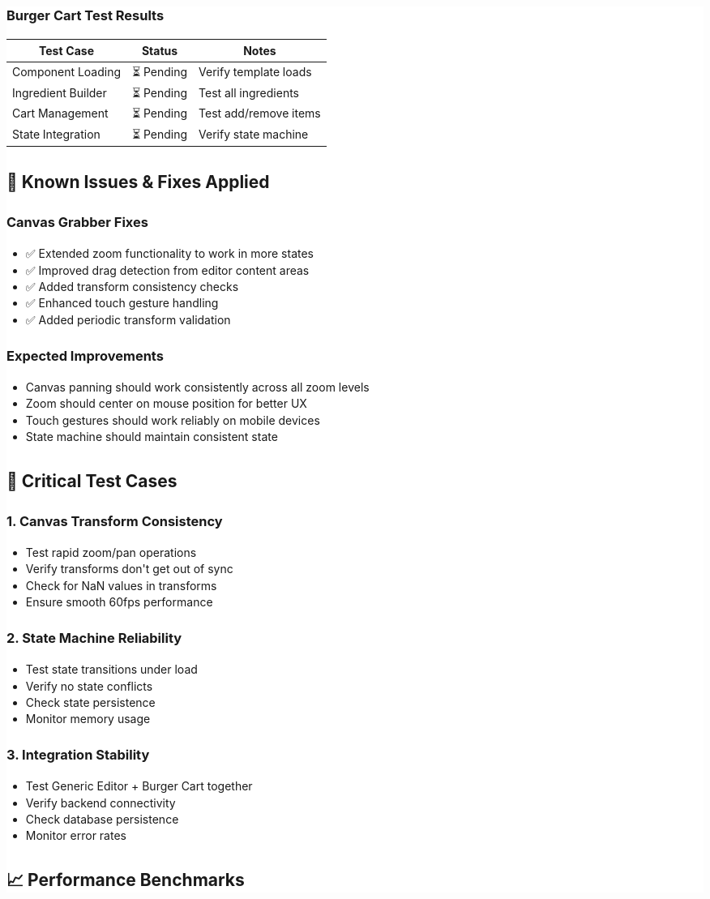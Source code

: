 ### Burger Cart Test Results
| Test Case | Status | Notes |
|-----------|--------|-------|
| Component Loading | ⏳ Pending | Verify template loads |
| Ingredient Builder | ⏳ Pending | Test all ingredients |
| Cart Management | ⏳ Pending | Test add/remove items |
| State Integration | ⏳ Pending | Verify state machine |

## 🐛 Known Issues & Fixes Applied

### Canvas Grabber Fixes
- ✅ Extended zoom functionality to work in more states
- ✅ Improved drag detection from editor content areas
- ✅ Added transform consistency checks
- ✅ Enhanced touch gesture handling
- ✅ Added periodic transform validation

### Expected Improvements
- Canvas panning should work consistently across all zoom levels
- Zoom should center on mouse position for better UX
- Touch gestures should work reliably on mobile devices
- State machine should maintain consistent state

## 🚨 Critical Test Cases

### 1. **Canvas Transform Consistency**
- Test rapid zoom/pan operations
- Verify transforms don't get out of sync
- Check for NaN values in transforms
- Ensure smooth 60fps performance

### 2. **State Machine Reliability**
- Test state transitions under load
- Verify no state conflicts
- Check state persistence
- Monitor memory usage

### 3. **Integration Stability**
- Test Generic Editor + Burger Cart together
- Verify backend connectivity
- Check database persistence
- Monitor error rates

## 📈 Performance Benchmarks
